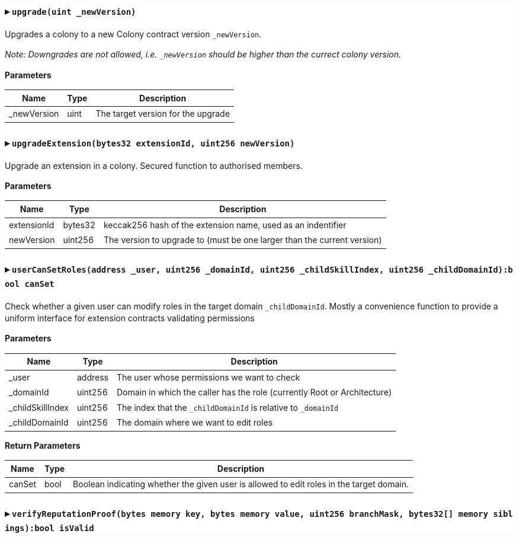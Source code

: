 
### ▸ `upgrade(uint _newVersion)`

Upgrades a colony to a new Colony contract version `_newVersion`.

*Note: Downgrades are not allowed, i.e. `_newVersion` should be higher than the currect colony version.*

**Parameters**

|Name|Type|Description|
|---|---|---|
|_newVersion|uint|The target version for the upgrade


### ▸ `upgradeExtension(bytes32 extensionId, uint256 newVersion)`

Upgrade an extension in a colony. Secured function to authorised members.


**Parameters**

|Name|Type|Description|
|---|---|---|
|extensionId|bytes32|keccak256 hash of the extension name, used as an indentifier
|newVersion|uint256|The version to upgrade to (must be one larger than the current version)


### ▸ `userCanSetRoles(address _user, uint256 _domainId, uint256 _childSkillIndex, uint256 _childDomainId):bool canSet`

Check whether a given user can modify roles in the target domain `_childDomainId`. Mostly a convenience function to provide a uniform interface for extension contracts validating permissions


**Parameters**

|Name|Type|Description|
|---|---|---|
|_user|address|The user whose permissions we want to check
|_domainId|uint256|Domain in which the caller has the role (currently Root or Architecture)
|_childSkillIndex|uint256|The index that the `_childDomainId` is relative to `_domainId`
|_childDomainId|uint256|The domain where we want to edit roles

**Return Parameters**

|Name|Type|Description|
|---|---|---|
|canSet|bool|Boolean indicating whether the given user is allowed to edit roles in the target domain.

### ▸ `verifyReputationProof(bytes memory key, bytes memory value, uint256 branchMask, bytes32[] memory siblings):bool isValid`
